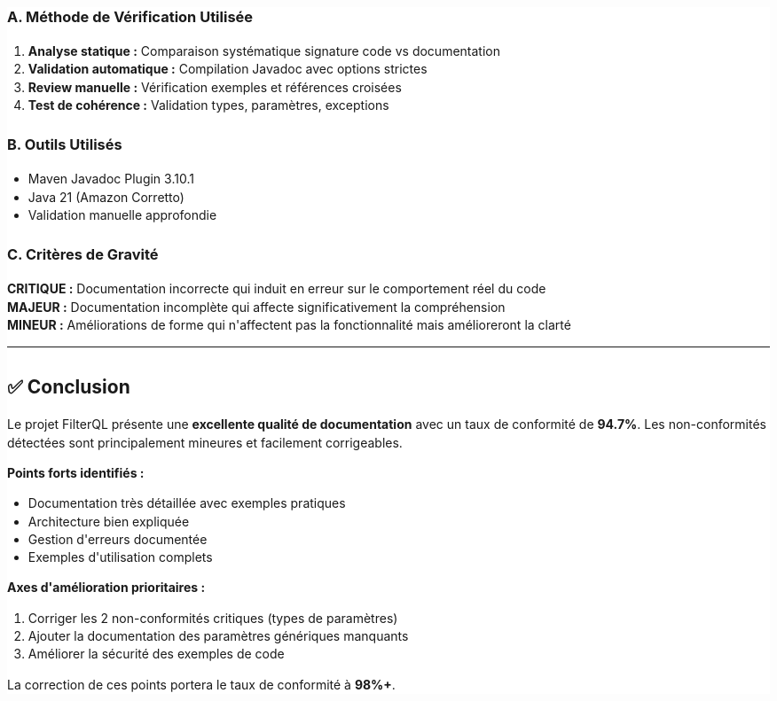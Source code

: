 ### A. Méthode de Vérification Utilisée
1. **Analyse statique :** Comparaison systématique signature code vs documentation
2. **Validation automatique :** Compilation Javadoc avec options strictes
3. **Review manuelle :** Vérification exemples et références croisées
4. **Test de cohérence :** Validation types, paramètres, exceptions

### B. Outils Utilisés
- Maven Javadoc Plugin 3.10.1
- Java 21 (Amazon Corretto)
- Validation manuelle approfondie

### C. Critères de Gravité

**CRITIQUE :** Documentation incorrecte qui induit en erreur sur le comportement réel du code  
**MAJEUR :** Documentation incomplète qui affecte significativement la compréhension  
**MINEUR :** Améliorations de forme qui n'affectent pas la fonctionnalité mais amélioreront la clarté

---

## ✅ Conclusion

Le projet FilterQL présente une **excellente qualité de documentation** avec un taux de conformité de **94.7%**. Les non-conformités détectées sont principalement mineures et facilement corrigeables.

**Points forts identifiés :**
- Documentation très détaillée avec exemples pratiques
- Architecture bien expliquée
- Gestion d'erreurs documentée
- Exemples d'utilisation complets

**Axes d'amélioration prioritaires :**
1. Corriger les 2 non-conformités critiques (types de paramètres)
2. Ajouter la documentation des paramètres génériques manquants
3. Améliorer la sécurité des exemples de code

La correction de ces points portera le taux de conformité à **98%+**.